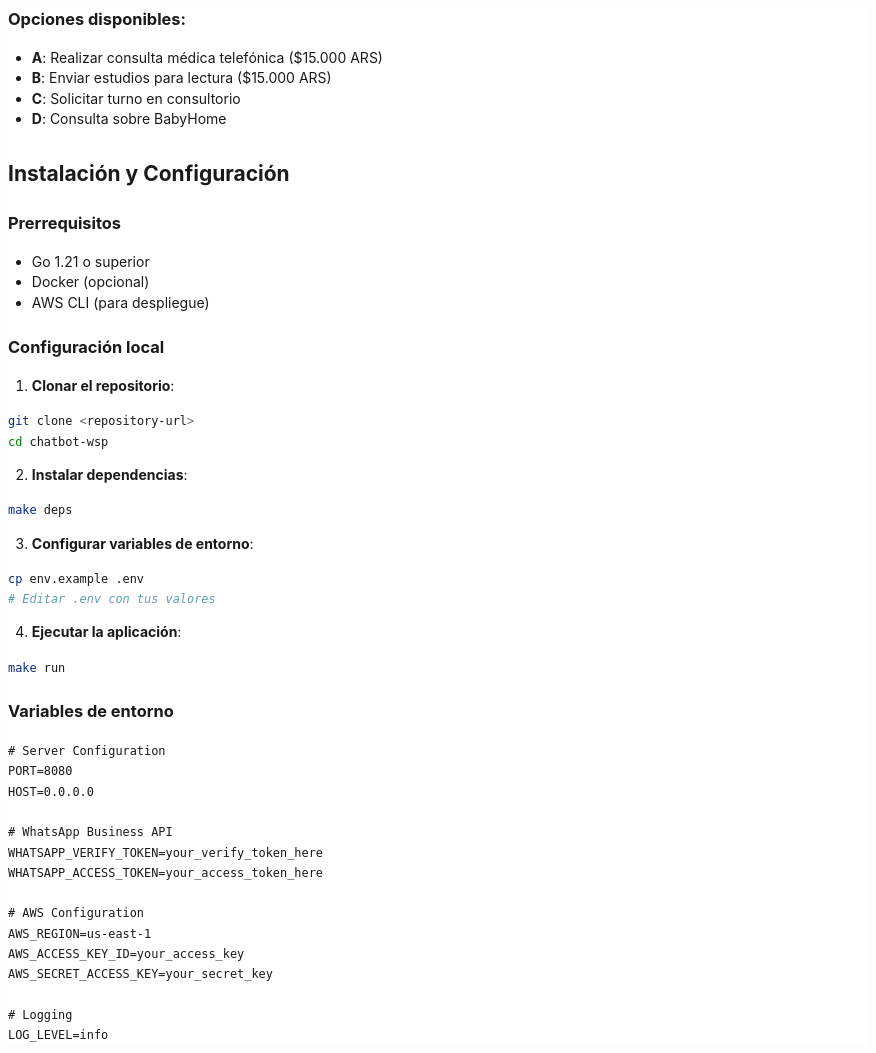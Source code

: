 ### Opciones disponibles:
- **A**: Realizar consulta médica telefónica ($15.000 ARS)
- **B**: Enviar estudios para lectura ($15.000 ARS)
- **C**: Solicitar turno en consultorio
- **D**: Consulta sobre BabyHome

## Instalación y Configuración

### Prerrequisitos

- Go 1.21 o superior
- Docker (opcional)
- AWS CLI (para despliegue)

### Configuración local

1. **Clonar el repositorio**:
```bash
git clone <repository-url>
cd chatbot-wsp
```

2. **Instalar dependencias**:
```bash
make deps
```

3. **Configurar variables de entorno**:
```bash
cp env.example .env
# Editar .env con tus valores
```

4. **Ejecutar la aplicación**:
```bash
make run
```

### Variables de entorno

```env
# Server Configuration
PORT=8080
HOST=0.0.0.0

# WhatsApp Business API
WHATSAPP_VERIFY_TOKEN=your_verify_token_here
WHATSAPP_ACCESS_TOKEN=your_access_token_here

# AWS Configuration
AWS_REGION=us-east-1
AWS_ACCESS_KEY_ID=your_access_key
AWS_SECRET_ACCESS_KEY=your_secret_key

# Logging
LOG_LEVEL=info
```
